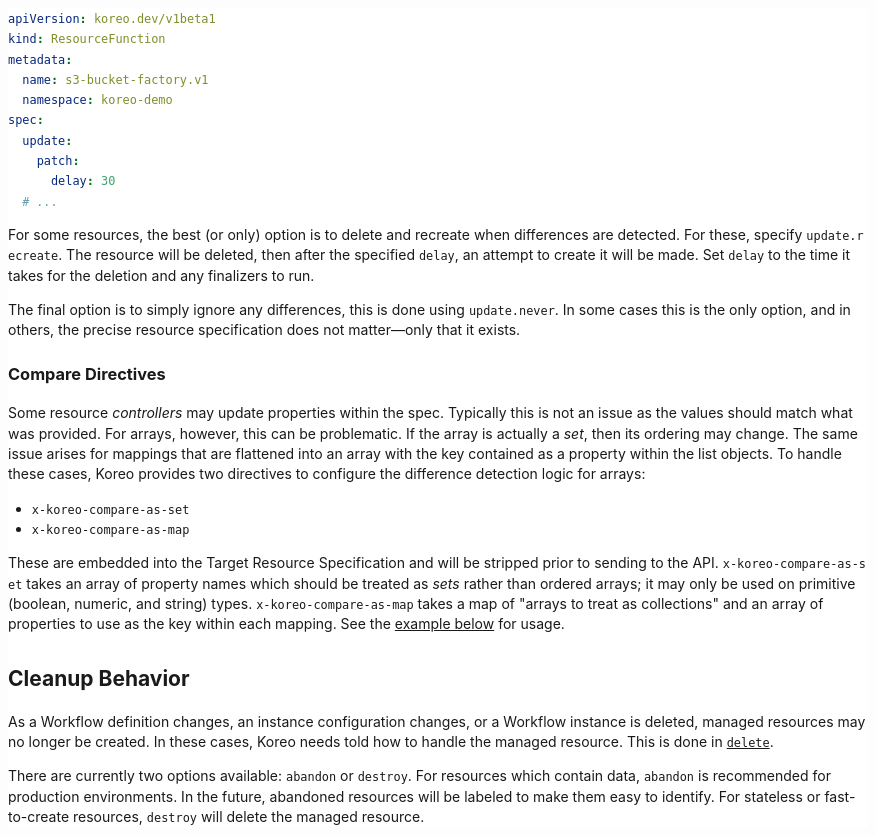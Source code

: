 ```yaml {7-9}
apiVersion: koreo.dev/v1beta1
kind: ResourceFunction
metadata:
  name: s3-bucket-factory.v1
  namespace: koreo-demo
spec:
  update:
    patch:
      delay: 30
  # ...
```

For some resources, the best (or only) option is to delete and recreate when
differences are detected. For these, specify `update.recreate`. The resource
will be deleted, then after the specified `delay`, an attempt to create it will
be made. Set `delay` to the time it takes for the deletion and any finalizers
to run.

The final option is to simply ignore any differences, this is done using
`update.never`. In some cases this is the only option, and in others, the
precise resource specification does not matter—only that it exists.

### Compare Directives

Some resource _controllers_ may update properties within the spec. Typically
this is not an issue as the values should match what was provided. For
arrays, however, this can be problematic. If the array is actually a _set_,
then its ordering may change. The same issue arises for mappings that are
flattened into an array with the key contained as a property within the list
objects. To handle these cases, Koreo provides two directives to configure the
difference detection logic for arrays:

- `x-koreo-compare-as-set`
- `x-koreo-compare-as-map`

These are embedded into the Target Resource Specification and will be stripped
prior to sending to the API. `x-koreo-compare-as-set` takes an array of
property names which should be treated as _sets_ rather than ordered arrays; it
may only be used on primitive (boolean, numeric, and string) types.
`x-koreo-compare-as-map` takes a map of "arrays to treat as collections" and an
array of properties to use as the key within each mapping. See the
[example below](#resourcefunction-example) for usage.


## Cleanup Behavior

As a Workflow definition changes, an instance configuration changes, or a
Workflow instance is deleted, managed resources may no longer be created. In
these cases, Koreo needs told how to handle the managed resource. This is done
in [`delete`](#specdelete).

There are currently two options available: `abandon` or `destroy`. For
resources which contain data, `abandon` is recommended for production
environments. In the future, abandoned resources will be labeled to make them
easy to identify. For stateless or fast-to-create resources, `destroy` will
delete the managed resource.
